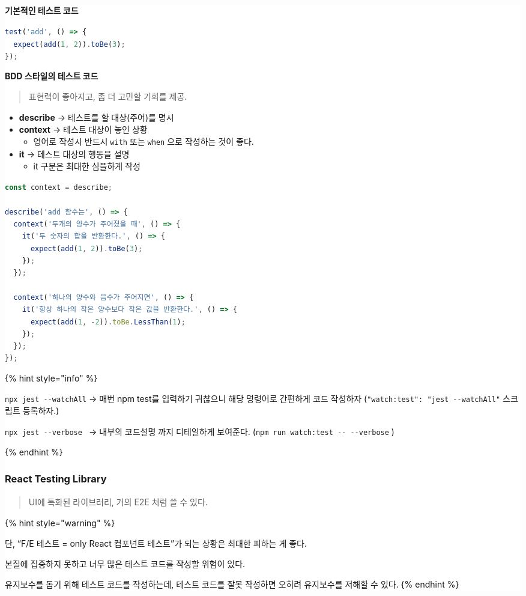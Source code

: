 **기본적인 테스트 코드**

```jsx
test('add', () => {
  expect(add(1, 2)).toBe(3);
});
```

**BDD 스타일의 테스트 코드**

> 표현력이 좋아지고, 좀 더 고민할 기회를 제공.

- **describe** → 테스트를 할 대상(주어)를 명시
- **context** → 테스트 대상이 놓인 상황
  - 영어로 작성시 반드시 `with` 또는 `when` 으로 작성하는 것이 좋다.
- **it** → 테스트 대상의 행동을 설명
  - it 구문은 최대한 심플하게 작성

```jsx
const context = describe;

describe('add 함수는', () => {
  context('두개의 양수가 주어졌을 때', () => {
    it('두 숫자의 합을 반환한다.', () => {
      expect(add(1, 2)).toBe(3);
    });
  });

  context('하나의 양수와 음수가 주어지면', () => {
    it('항상 하나의 작은 양수보다 작은 값을 반환한다.', () => {
      expect(add(1, -2)).toBe.LessThan(1);
    });
  });
});
```

{% hint style="info" %}

`npx jest --watchAll` → 매번 npm test를 입력하기 귀찮으니 해당 명령어로 간편하게 코드 작성하자 (`"watch:test": "jest --watchAll"` 스크립트 등록하자.)

`npx jest --verbose ` → 내부의 코드설명 까지 디테일하게 보여준다. (`npm run watch:test -- --verbose` )

{% endhint %}

### React Testing Library

> UI에 특화된 라이브러리, 거의 E2E 처럼 쓸 수 있다.

{% hint style="warning" %}

단, “F/E 테스트 = only React 컴포넌트 테스트”가 되는 상황은 최대한 피하는 게 좋다.

본질에 집중하지 못하고 너무 많은 테스트 코드를 작성할 위험이 있다.

유지보수를 돕기 위해 테스트 코드를 작성하는데, 테스트 코드를 잘못 작성하면 오히려 유지보수를 저해할 수 있다.
{% endhint %}
